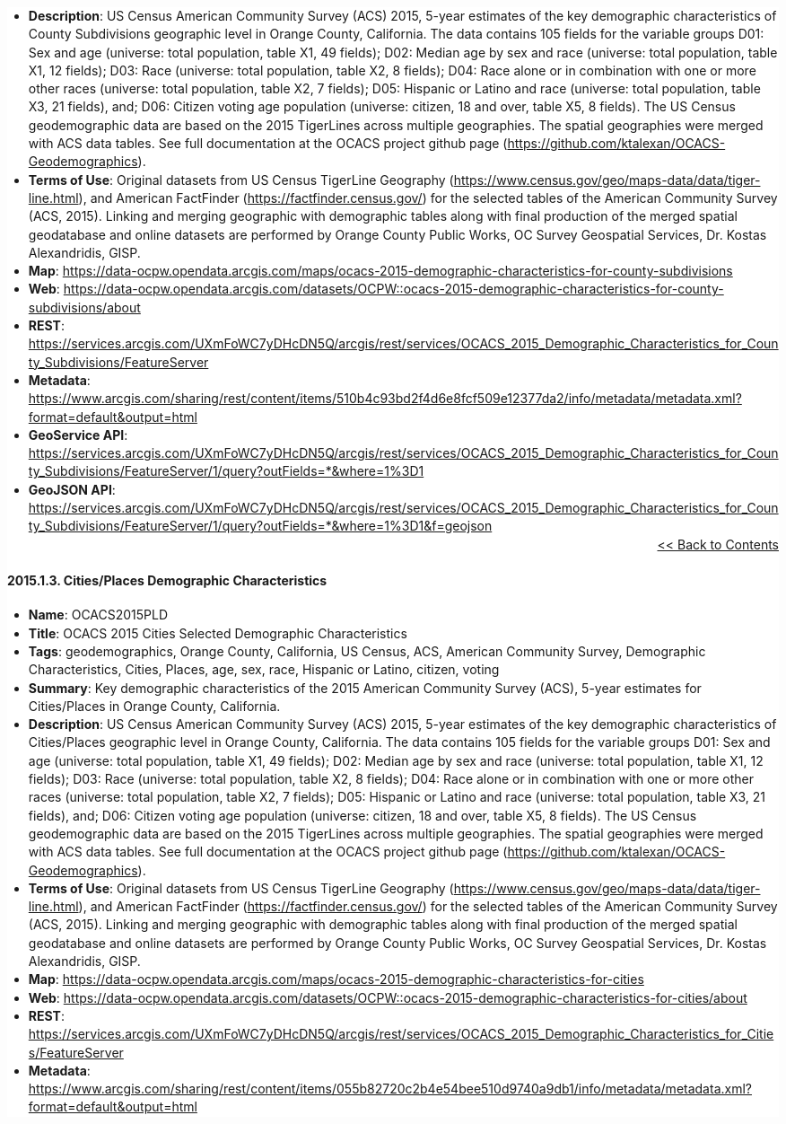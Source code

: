 * **Description**: US Census American Community Survey (ACS) 2015, 5-year estimates of the key demographic characteristics of County Subdivisions geographic level in Orange County, California. The data contains 105 fields for the variable groups D01: Sex and age (universe: total population, table X1, 49 fields); D02: Median age by sex and race (universe: total population, table X1, 12 fields); D03: Race (universe: total population, table X2, 8 fields); D04: Race alone or in combination with one or more other races (universe: total population, table X2, 7 fields); D05: Hispanic or Latino and race (universe: total population, table X3, 21 fields), and; D06: Citizen voting age population (universe: citizen, 18 and over, table X5, 8 fields). The US Census geodemographic data are based on the 2015 TigerLines across multiple geographies. The spatial geographies were merged with ACS data tables. See full documentation at the OCACS project github page (<https://github.com/ktalexan/OCACS-Geodemographics>).
* **Terms of Use**: Original datasets from US Census TigerLine Geography (<https://www.census.gov/geo/maps-data/data/tiger-line.html>), and American FactFinder (<https://factfinder.census.gov/>) for the selected tables of the American Community Survey (ACS, 2015). Linking and merging geographic with demographic tables along with final production of the merged spatial geodatabase and online datasets are performed by Orange County Public Works, OC Survey Geospatial Services, Dr. Kostas Alexandridis, GISP.
* **Map**: <https://data-ocpw.opendata.arcgis.com/maps/ocacs-2015-demographic-characteristics-for-county-subdivisions>
* **Web**: <https://data-ocpw.opendata.arcgis.com/datasets/OCPW::ocacs-2015-demographic-characteristics-for-county-subdivisions/about>
* **REST**: <https://services.arcgis.com/UXmFoWC7yDHcDN5Q/arcgis/rest/services/OCACS_2015_Demographic_Characteristics_for_County_Subdivisions/FeatureServer>
* **Metadata**: <https://www.arcgis.com/sharing/rest/content/items/510b4c93bd2f4d6e8fcf509e12377da2/info/metadata/metadata.xml?format=default&output=html>
* **GeoService API**: <https://services.arcgis.com/UXmFoWC7yDHcDN5Q/arcgis/rest/services/OCACS_2015_Demographic_Characteristics_for_County_Subdivisions/FeatureServer/1/query?outFields=*&where=1%3D1>
* **GeoJSON API**: <https://services.arcgis.com/UXmFoWC7yDHcDN5Q/arcgis/rest/services/OCACS_2015_Demographic_Characteristics_for_County_Subdivisions/FeatureServer/1/query?outFields=*&where=1%3D1&f=geojson>[<div align="right"><< Back to Contents</div>](#contents)

#### 2015.1.3. Cities/Places Demographic Characteristics

* **Name**: OCACS2015PLD
* **Title**: OCACS 2015 Cities Selected Demographic Characteristics
* **Tags**: geodemographics, Orange County, California, US Census, ACS, American Community Survey, Demographic Characteristics, Cities, Places, age, sex, race, Hispanic or Latino, citizen, voting
* **Summary**: Key demographic characteristics of the 2015 American Community Survey (ACS), 5-year estimates for Cities/Places in Orange County, California.
* **Description**: US Census American Community Survey (ACS) 2015, 5-year estimates of the key demographic characteristics of Cities/Places geographic level in Orange County, California. The data contains 105 fields for the variable groups D01: Sex and age (universe: total population, table X1, 49 fields); D02: Median age by sex and race (universe: total population, table X1, 12 fields); D03: Race (universe: total population, table X2, 8 fields); D04: Race alone or in combination with one or more other races (universe: total population, table X2, 7 fields); D05: Hispanic or Latino and race (universe: total population, table X3, 21 fields), and; D06: Citizen voting age population (universe: citizen, 18 and over, table X5, 8 fields). The US Census geodemographic data are based on the 2015 TigerLines across multiple geographies. The spatial geographies were merged with ACS data tables. See full documentation at the OCACS project github page (<https://github.com/ktalexan/OCACS-Geodemographics>).
* **Terms of Use**: Original datasets from US Census TigerLine Geography (<https://www.census.gov/geo/maps-data/data/tiger-line.html>), and American FactFinder (<https://factfinder.census.gov/>) for the selected tables of the American Community Survey (ACS, 2015). Linking and merging geographic with demographic tables along with final production of the merged spatial geodatabase and online datasets are performed by Orange County Public Works, OC Survey Geospatial Services, Dr. Kostas Alexandridis, GISP.
* **Map**: <https://data-ocpw.opendata.arcgis.com/maps/ocacs-2015-demographic-characteristics-for-cities>
* **Web**: <https://data-ocpw.opendata.arcgis.com/datasets/OCPW::ocacs-2015-demographic-characteristics-for-cities/about>
* **REST**: <https://services.arcgis.com/UXmFoWC7yDHcDN5Q/arcgis/rest/services/OCACS_2015_Demographic_Characteristics_for_Cities/FeatureServer>
* **Metadata**: <https://www.arcgis.com/sharing/rest/content/items/055b82720c2b4e54bee510d9740a9db1/info/metadata/metadata.xml?format=default&output=html>